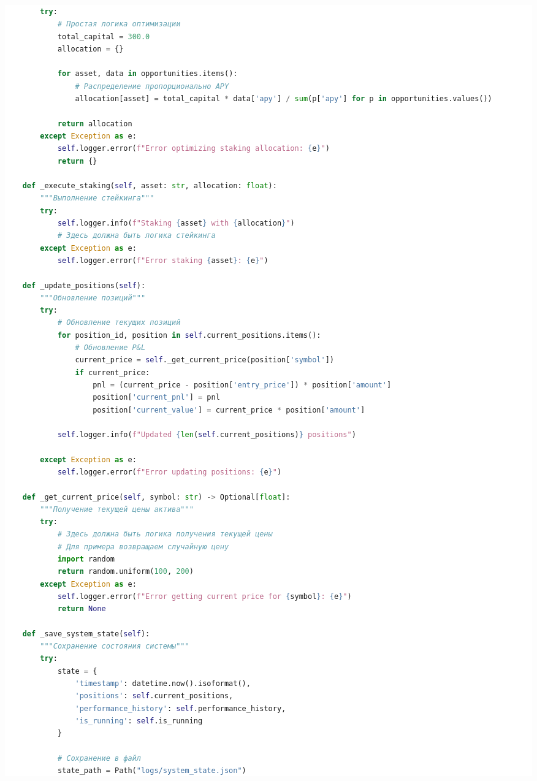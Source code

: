 ```python
        try:
            # Простая логика оптимизации
            total_capital = 300.0
            allocation = {}
            
            for asset, data in opportunities.items():
                # Распределение пропорционально APY
                allocation[asset] = total_capital * data['apy'] / sum(p['apy'] for p in opportunities.values())
            
            return allocation
        except Exception as e:
            self.logger.error(f"Error optimizing staking allocation: {e}")
            return {}
    
    def _execute_staking(self, asset: str, allocation: float):
        """Выполнение стейкинга"""
        try:
            self.logger.info(f"Staking {asset} with {allocation}")
            # Здесь должна быть логика стейкинга
        except Exception as e:
            self.logger.error(f"Error staking {asset}: {e}")
    
    def _update_positions(self):
        """Обновление позиций"""
        try:
            # Обновление текущих позиций
            for position_id, position in self.current_positions.items():
                # Обновление P&L
                current_price = self._get_current_price(position['symbol'])
                if current_price:
                    pnl = (current_price - position['entry_price']) * position['amount']
                    position['current_pnl'] = pnl
                    position['current_value'] = current_price * position['amount']
            
            self.logger.info(f"Updated {len(self.current_positions)} positions")
            
        except Exception as e:
            self.logger.error(f"Error updating positions: {e}")
    
    def _get_current_price(self, symbol: str) -> Optional[float]:
        """Получение текущей цены актива"""
        try:
            # Здесь должна быть логика получения текущей цены
            # Для примера возвращаем случайную цену
            import random
            return random.uniform(100, 200)
        except Exception as e:
            self.logger.error(f"Error getting current price for {symbol}: {e}")
            return None
    
    def _save_system_state(self):
        """Сохранение состояния системы"""
        try:
            state = {
                'timestamp': datetime.now().isoformat(),
                'positions': self.current_positions,
                'performance_history': self.performance_history,
                'is_running': self.is_running
            }
            
            # Сохранение в файл
            state_path = Path("logs/system_state.json")
```